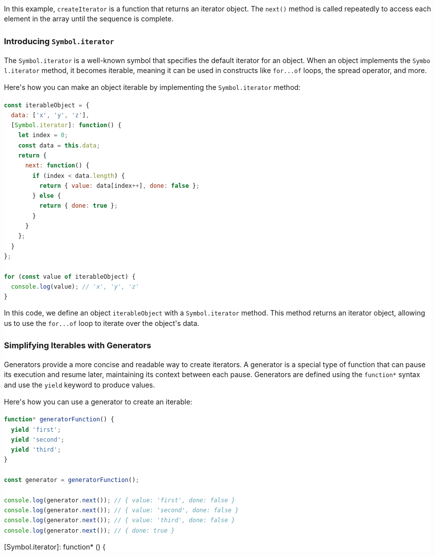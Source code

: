 ```javascript
```

In this example, `createIterator` is a function that returns an iterator object. The `next()` method is called repeatedly to access each element in the array until the sequence is complete.

### Introducing `Symbol.iterator`

The `Symbol.iterator` is a well-known symbol that specifies the default iterator for an object. When an object implements the `Symbol.iterator` method, it becomes iterable, meaning it can be used in constructs like `for...of` loops, the spread operator, and more.

Here's how you can make an object iterable by implementing the `Symbol.iterator` method:

```javascript
const iterableObject = {
  data: ['x', 'y', 'z'],
  [Symbol.iterator]: function() {
    let index = 0;
    const data = this.data;
    return {
      next: function() {
        if (index < data.length) {
          return { value: data[index++], done: false };
        } else {
          return { done: true };
        }
      }
    };
  }
};

for (const value of iterableObject) {
  console.log(value); // 'x', 'y', 'z'
}
```

In this code, we define an object `iterableObject` with a `Symbol.iterator` method. This method returns an iterator object, allowing us to use the `for...of` loop to iterate over the object's data.

### Simplifying Iterables with Generators

Generators provide a more concise and readable way to create iterators. A generator is a special type of function that can pause its execution and resume later, maintaining its context between each pause. Generators are defined using the `function*` syntax and use the `yield` keyword to produce values.

Here's how you can use a generator to create an iterable:

```javascript
function* generatorFunction() {
  yield 'first';
  yield 'second';
  yield 'third';
}

const generator = generatorFunction();

console.log(generator.next()); // { value: 'first', done: false }
console.log(generator.next()); // { value: 'second', done: false }
console.log(generator.next()); // { value: 'third', done: false }
console.log(generator.next()); // { done: true }
```


  [Symbol.iterator]: function* () {